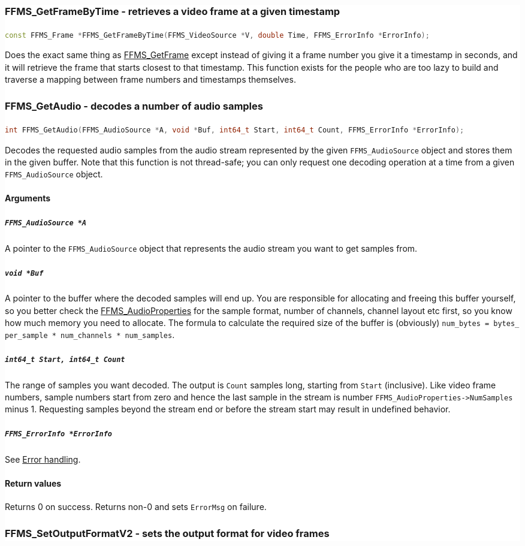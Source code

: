 ### FFMS_GetFrameByTime - retrieves a video frame at a given timestamp

[GetFrameByTime]: #ffms_getframebytime---retrieves-a-video-frame-at-a-given-timestamp
```c++
const FFMS_Frame *FFMS_GetFrameByTime(FFMS_VideoSource *V, double Time, FFMS_ErrorInfo *ErrorInfo);
```
Does the exact same thing as [FFMS_GetFrame][GetFrame] except instead of giving it a frame number you give it a timestamp in seconds, and it will retrieve the frame that starts closest to that timestamp.
This function exists for the people who are too lazy to build and traverse a mapping between frame numbers and timestamps themselves.

### FFMS_GetAudio - decodes a number of audio samples

[GetAudio]: #ffms_getaudio---decodes-a-number-of-audio-samples
```c++
int FFMS_GetAudio(FFMS_AudioSource *A, void *Buf, int64_t Start, int64_t Count, FFMS_ErrorInfo *ErrorInfo);
```
Decodes the requested audio samples from the audio stream represented by the given `FFMS_AudioSource` object and stores them in the given buffer.
Note that this function is not thread-safe; you can only request one decoding operation at a time from a given `FFMS_AudioSource` object.

#### Arguments

##### `FFMS_AudioSource *A`
A pointer to the `FFMS_AudioSource` object that represents the audio stream you want to get samples from.

##### `void *Buf`
A pointer to the buffer where the decoded samples will end up.
You are responsible for allocating and freeing this buffer yourself, so you better check the [FFMS_AudioProperties][GetAudioProperties] for the sample format, number of channels, channel layout etc first, so you know how much memory you need to allocate.
The formula to calculate the required size of the buffer is (obviously) `num_bytes = bytes_per_sample * num_channels * num_samples`.

##### `int64_t Start, int64_t Count`
The range of samples you want decoded.
The output is `Count` samples long, starting from `Start` (inclusive).
Like video frame numbers, sample numbers start from zero and hence the last sample in the stream is number `FFMS_AudioProperties->NumSamples` minus 1.
Requesting samples beyond the stream end or before the stream start may result in undefined behavior.

##### `FFMS_ErrorInfo *ErrorInfo`
See [Error handling][errorhandling].

#### Return values
Returns 0 on success.
Returns non-0 and sets `ErrorMsg` on failure.

### FFMS_SetOutputFormatV2 - sets the output format for video frames


[ffmpeg]: http://www.ffmpeg.org
[zlib]: http://www.zlib.net
[c99-to-c89]: http://download.videolan.org/pub/contrib/c99-to-c89/
[errorhandling]: #function-reference
[Init]: #ffms_init---initializes-the-library
[Deinit]: ##ffms_deinit---deinitializes-the-library
[GetLogLevel]: #ffms_getloglevel---gets-ffmpeg-message-level
[SetLogLevel]: #ffms_setloglevel---sets-ffmpeg-message-level
[CreateVideoSource]: #ffms_createvideosource---creates-a-video-source-object
[CreateAudioSource]: #ffms_createaudiosource---creates-an-audio-source-object
[DestroyVideoSource]: #ffms_destroyvideosource-ffms_destroyaudiosource---deallocates-a-video-or-audio-source-object
[DestroyAudioSource]: #ffms_destroyvideosource-ffms_destroyaudiosource---deallocates-a-video-or-audio-source-object
[GetVideoProperties]: #ffms_getvideoproperties---retrieves-video-properties
[GetAudioProperties]: #ffms_getaudioproperties---retrieves-audio-properties
[GetFrame]: #ffms_getframe---retrieves-a-given-video-frame
[SetOutputFormatV2]: #ffms_setoutputformatv2---sets-the-output-format-for-video-frames
[ResetOutputFormatV]: #ffms_resetoutputformatv---resets-the-video-output-format
[SetInputFormatV]: #ffms_setinputformatv---override-the-source-format-for-video-frames
[ResetInputFormatV]: #ffms_resetinputformatv---resets-the-video-input-format
[DestroyIndex]: #ffms_destroyindex---deallocates-an-index-object
[GetSourceType]: #ffms_getsourcetype---gets-which-source-module-was-used-to-open-the-given-index
[GetSourceTypeI]: #ffms_getsourcetypei---gets-which-source-module-was-used-to-open-the-given-indexer
[GetErrorHandling]: #ffms_geterrorhandling---gets-which-error-handling-mode-was-used-when-creating-the-given-index
[GetFirstTrackOfType]: #ffms_getfirsttrackoftype---gets-the-track-number-of-the-first-track-of-a-given-type
[GetFirstIndexedTrackOfType]: #ffms_getfirstindexedtrackoftype---gets-the-track-number-of-the-first-track-of-a-given-type
[GetNumTracks]: #ffms_getnumtracks---gets-the-number-of-tracks-in-a-given-index
[GetNumTracksI]: #ffms_getnumtracksi---gets-the-number-of-tracks-in-a-given-indexer
[GetTrackType]: #ffms_gettracktype---gets-the-track-type-of-a-given-track
[GetTrackTypeI]: #ffms_gettracktypei---gets-the-track-type-of-a-given-track
[GetCodecNameI]: #ffms_getcodecnamei---gets-the-name-of-the-codec-used-for-a-given-track
[GetFormatNameI]: #ffms_getformatnamei---gets-the-name-of-the-container-format-used-in-the-given-indexer
[GetNumFrames]: #ffms_getnumframes---gets-the-number-of-frames-in-a-given-track
[GetFrameInfo]: #ffms_getframeinfo---gets-information-about-a-given-frame
[GetTrackFromIndex]: #ffms_gettrackfromindex---retrieves-track-info-from-an-index
[GetTrackFromVideo]: #ffms_gettrackfromvideo-ffms_gettrackfromaudio---retrieves-track-info-from-audio-or-video-source
[GetTrackFromAudio]: #ffms_gettrackfromvideo-ffms_gettrackfromaudio---retrieves-track-info-from-audio-or-video-source
[GetTimeBase]: #ffms_gettimebase---retrieves-the-time-base-for-the-given-track
[WriteTimecodes]: #ffms_writetimecodes---writes-timecodes-for-the-given-track-to-disk
[DefaultAudioFilename]: #ffms_defaultaudiofilename---default-callback-for-audio-filename-generation
[CreateIndexer]: #ffms_createindexer---creates-an-indexer-object-for-the-given-file
[CreateIndexerWithDemuxer]: #ffms_createindexerwithdemuxer---creates-an-indexer-object-for-the-given-file-using-the-given-source-module
[DoIndexing2]: #ffms_doindexing2---indexes-the-file-represented-by-an-indexer-object
[TrackIndexSettings]: #ffms_trackindexsettings---enable-or-disable-indexing-of-a-track
[TrackTypeIndexSettings]: #ffms_tracktypeindexsettings---enable-or-disable-indexing-of-a-tracks-of-a-given-type
[SetAudioNameCallback]: #ffms_setaudionamecallback---choose-the-filename-for-audio-track-dumping
[SetProgressCallback]: #ffms_setprogresscallback---set-callback-function-for-indexing-progress-updates
[CancelIndexing]: #ffms_cancelindexing---destroys-the-given-indexer-object
[ReadIndex]: #ffms_readindex---reads-an-index-file-from-disk
[ReadIndexFromBuffer]: #ffms_readindexfrombffer---reads-an-index-from-a-user-supplied-buffer
[IndexBelongsToFile]: #ffms_indexbelongstofile---check-if-a-given-index-belongs-to-a-given-file
[WriteIndex]: #ffms_writeindex---writes-an-index-object-to-disk
[WriteIndexToBuffer]: #ffms_writeindextobuffer---writes-an-index-to-memory
[FreeIndexBuffer]: #ffms_freeindexbuffer---frees-a-buffer-alloctaed-by-ffms_writeindextobuffer
[GetPixFmt]: #ffms_getpixfmt---gets-a-colorspace-identifier-from-a-colorspace-name
[GetPresentSources]: #ffms_getpresentsources---checks-what-source-modules-the-library-was-compiled-with
[GetEnabledSources]: #ffms_getenabledsources---checks-what-source-modules-are-actually-available-for-use
[GetVersion]: #ffms_getversion---returns-ffms_version-constant
[MakeIndex]: #ffms_makeindex---indexes-a-given-source-file
[DoIndexing]: #ffms_doindexing---indexes-the-file-represented-by-an-indexer-object
[Frame]: #ffms_frame
[TrackTimeBase]: #ffms_tracktimebase
[FrameInfo]: #ffms_frameinfo
[VideoProperties]: #ffms_videoproperties
[AudioProperties]: #ffms_audioproperties
[Errors]: #ffms_errors
[Sources]: #ffms_sources
[CPUFeatures]: #ffms_cpufeatures
[SeekMode]: #ffms_seekmode
[IndexErrorHandling]: #ffms_indexerrorhandling
[TrackType]: #ffms_tracktype
[SampleFormat]: #ffms_sampleformat
[AudioChannel]: #ffms_audiochannel
[Resizers]: #ffms_resizers
[AudioDelayModes]: #ffms_audiodelaymodes
[ColorPrimaries]: #ffms_colorprimaries
[TransferCharacteristic]: #ffms_transfercharacteristic
[ColorSpaces]: #ffms_colorspaces
[ChromaLocations]: #ffms_chromalocations
[ColorRanges]: #ffms_colorranges
[Stereo3DType]: #ffms_stereo3dtype
[Stereo3DFlags]: #ffms_stereo3dflags